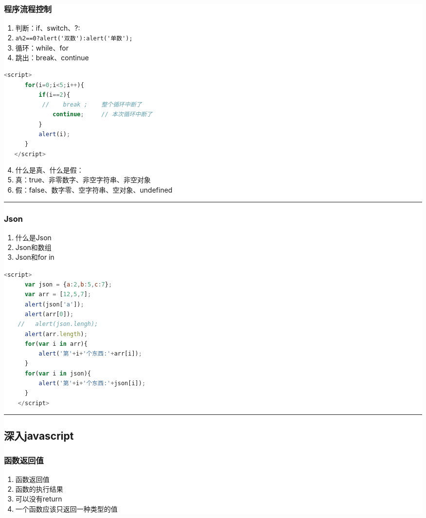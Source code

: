 ### 程序流程控制
1. 判断：if、switch、?:
 1. `a%2==0?alert('双数'):alert('单数');`
2. 循环：while、for
3. 跳出：break、continue
 ```javascript
<script>
       for(i=0;i<5;i++){
           if(i==2){
            //    break ;    整个循环中断了
               continue;     // 本次循环中断了
           }
           alert(i);
       }
    </script>
```
4. 什么是真、什么是假：
 1. 真：true、非零数字、非空字符串、非空对象
 2. 假：false、数字零、空字符串、空对象、undefined

------------

### Json
1. 什么是Json
2. Json和数组
3. Json和for in
```javascript
<script>
      var json = {a:2,b:5,c:7};
      var arr = [12,5,7];
      alert(json['a']);
      alert(arr[0]);
    //   alert(json.lengh);
      alert(arr.length);
      for(var i in arr){
          alert('第'+i+'个东西:'+arr[i]);
      }
      for(var i in json){
          alert('第'+i+'个东西:'+json[i]);
      }
    </script>
```

------------
## 深入javascript

### 函数返回值
1. 函数返回值
 1. 函数的执行结果
 2. 可以没有return
2. 一个函数应该只返回一种类型的值
